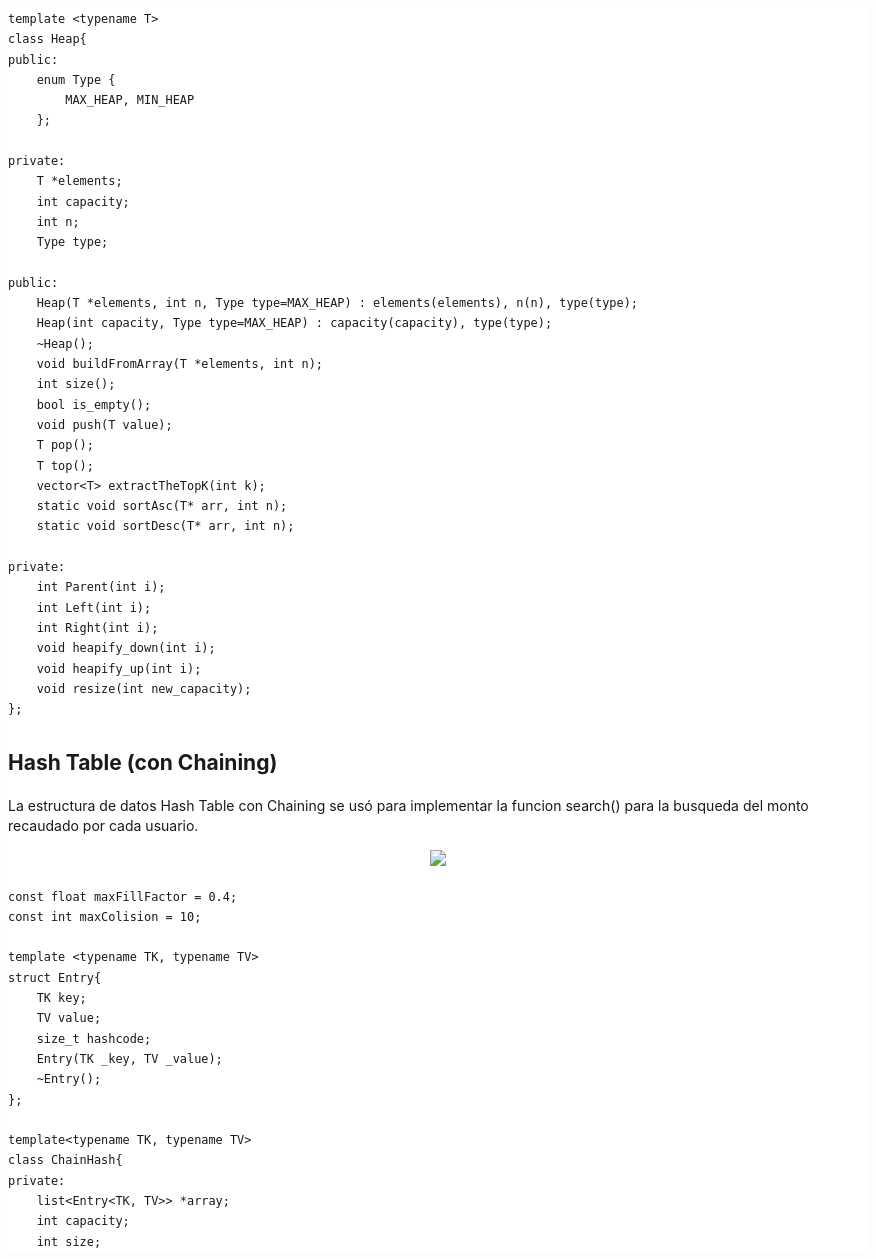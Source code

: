 ```
template <typename T>
class Heap{
public:
    enum Type {
        MAX_HEAP, MIN_HEAP
    };

private:
    T *elements;
    int capacity;
    int n;
    Type type;

public:
    Heap(T *elements, int n, Type type=MAX_HEAP) : elements(elements), n(n), type(type);
    Heap(int capacity, Type type=MAX_HEAP) : capacity(capacity), type(type);
    ~Heap();
    void buildFromArray(T *elements, int n);
    int size();
    bool is_empty();
    void push(T value);
    T pop();
    T top();
    vector<T> extractTheTopK(int k);
    static void sortAsc(T* arr, int n);
    static void sortDesc(T* arr, int n);

private:
    int Parent(int i);
    int Left(int i);
    int Right(int i);
    void heapify_down(int i);
    void heapify_up(int i);
    void resize(int new_capacity);
};
```
## **Hash Table (con Chaining)**
La estructura de datos Hash Table con Chaining se usó para implementar la funcion search() para la busqueda del monto recaudado por cada usuario.
<p align="center">
  <img src="https://github.com/utec-cs-aed-2023-1/proyecto-blockchain-grupo8/raw/main/Images/chaining.png" width="450">
</p>

```
const float maxFillFactor = 0.4;
const int maxColision = 10;

template <typename TK, typename TV>
struct Entry{
    TK key;
    TV value;
    size_t hashcode;
    Entry(TK _key, TV _value);
    ~Entry();
};

template<typename TK, typename TV>
class ChainHash{
private:
    list<Entry<TK, TV>> *array;
    int capacity;
    int size;
```